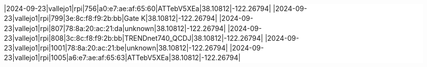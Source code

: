 |2024-09-23|vallejo1|rpi|756|a0:e7:ae:af:65:60|ATTebV5XEa|38.10812|-122.26794|
|2024-09-23|vallejo1|rpi|799|3e:8c:f8:f9:2b:bb|Gate K|38.10812|-122.26794|
|2024-09-23|vallejo1|rpi|807|78:8a:20:ac:21:da|unknown|38.10812|-122.26794|
|2024-09-23|vallejo1|rpi|808|3c:8c:f8:f9:2b:bb|TRENDnet740_QCDJ|38.10812|-122.26794|
|2024-09-23|vallejo1|rpi|1001|78:8a:20:ac:21:be|unknown|38.10812|-122.26794|
|2024-09-23|vallejo1|rpi|1005|a6:e7:ae:af:65:63|ATTebV5XEa|38.10812|-122.26794|
